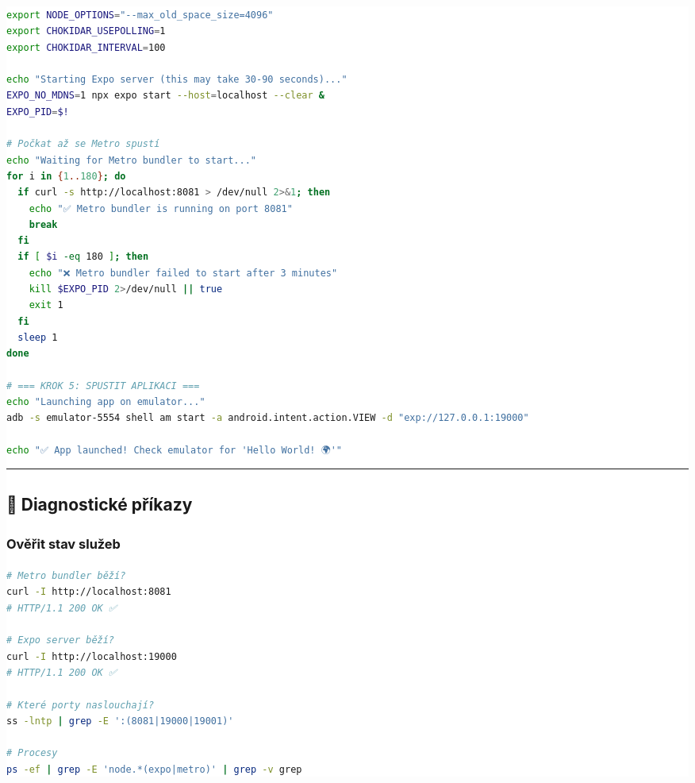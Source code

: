 ```bash
export NODE_OPTIONS="--max_old_space_size=4096"
export CHOKIDAR_USEPOLLING=1
export CHOKIDAR_INTERVAL=100

echo "Starting Expo server (this may take 30-90 seconds)..."
EXPO_NO_MDNS=1 npx expo start --host=localhost --clear &
EXPO_PID=$!

# Počkat až se Metro spustí
echo "Waiting for Metro bundler to start..."
for i in {1..180}; do
  if curl -s http://localhost:8081 > /dev/null 2>&1; then
    echo "✅ Metro bundler is running on port 8081"
    break
  fi
  if [ $i -eq 180 ]; then
    echo "❌ Metro bundler failed to start after 3 minutes"
    kill $EXPO_PID 2>/dev/null || true
    exit 1
  fi
  sleep 1
done

# === KROK 5: SPUSTIT APLIKACI ===
echo "Launching app on emulator..."
adb -s emulator-5554 shell am start -a android.intent.action.VIEW -d "exp://127.0.0.1:19000"

echo "✅ App launched! Check emulator for 'Hello World! 🌍'"
```

---

## 🔧 Diagnostické příkazy

### Ověřit stav služeb
```bash
# Metro bundler běží?
curl -I http://localhost:8081
# HTTP/1.1 200 OK ✅

# Expo server běží?
curl -I http://localhost:19000  
# HTTP/1.1 200 OK ✅

# Které porty naslouchají?
ss -lntp | grep -E ':(8081|19000|19001)'

# Procesy
ps -ef | grep -E 'node.*(expo|metro)' | grep -v grep
```
